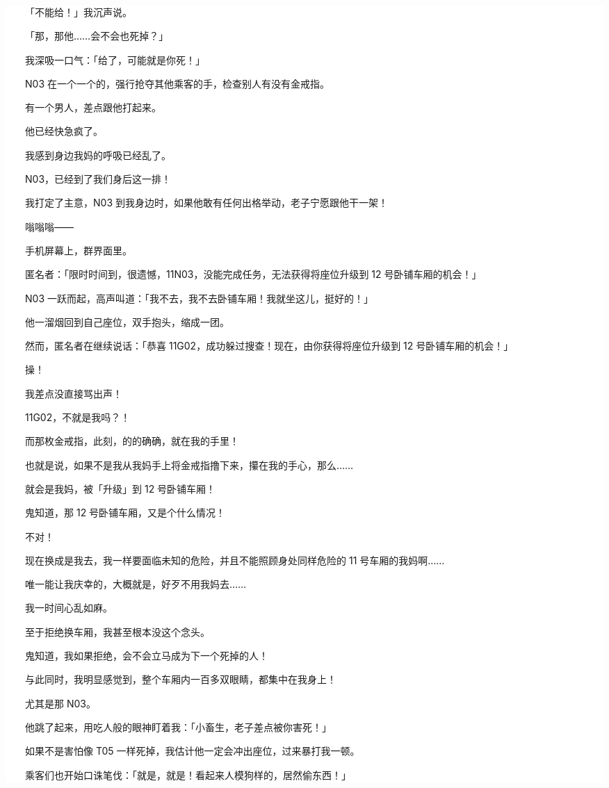 &emsp;&emsp;「不能给！」我沉声说。  
  
&emsp;&emsp;「那，那他……会不会也死掉？」  
  
&emsp;&emsp;我深吸一口气：「给了，可能就是你死！」  
  
&emsp;&emsp;N03 在一个一个的，强行抢夺其他乘客的手，检查别人有没有金戒指。  
  
&emsp;&emsp;有一个男人，差点跟他打起来。  
  
&emsp;&emsp;他已经快急疯了。  
  
&emsp;&emsp;我感到身边我妈的呼吸已经乱了。  
  
&emsp;&emsp;N03，已经到了我们身后这一排！  
  
&emsp;&emsp;我打定了主意，N03 到我身边时，如果他敢有任何出格举动，老子宁愿跟他干一架！  
  
&emsp;&emsp;嗡嗡嗡——  
  
&emsp;&emsp;手机屏幕上，群界面里。  
  
&emsp;&emsp;匿名者：「限时时间到，很遗憾，11N03，没能完成任务，无法获得将座位升级到 12 号卧铺车厢的机会！」  
  
&emsp;&emsp;N03 一跃而起，高声叫道：「我不去，我不去卧铺车厢！我就坐这儿，挺好的！」  
  
&emsp;&emsp;他一溜烟回到自己座位，双手抱头，缩成一团。  
  
&emsp;&emsp;然而，匿名者在继续说话：「恭喜 11G02，成功躲过搜查！现在，由你获得将座位升级到 12 号卧铺车厢的机会！」  
  
&emsp;&emsp;操！  
  
&emsp;&emsp;我差点没直接骂出声！  
  
&emsp;&emsp;11G02，不就是我吗？！  
  
&emsp;&emsp;而那枚金戒指，此刻，的的确确，就在我的手里！  
  
&emsp;&emsp;也就是说，如果不是我从我妈手上将金戒指撸下来，攥在我的手心，那么……  
  
&emsp;&emsp;就会是我妈，被「升级」到 12 号卧铺车厢！  
  
&emsp;&emsp;鬼知道，那 12 号卧铺车厢，又是个什么情况！  
  
&emsp;&emsp;不对！  
  
&emsp;&emsp;现在换成是我去，我一样要面临未知的危险，并且不能照顾身处同样危险的 11 号车厢的我妈啊……  
  
&emsp;&emsp;唯一能让我庆幸的，大概就是，好歹不用我妈去……  
  
&emsp;&emsp;我一时间心乱如麻。  
  
&emsp;&emsp;至于拒绝换车厢，我甚至根本没这个念头。  
  
&emsp;&emsp;鬼知道，我如果拒绝，会不会立马成为下一个死掉的人！  
  
&emsp;&emsp;与此同时，我明显感觉到，整个车厢内一百多双眼睛，都集中在我身上！  
  
&emsp;&emsp;尤其是那 N03。  
  
&emsp;&emsp;他跳了起来，用吃人般的眼神盯着我：「小畜生，老子差点被你害死！」  
  
&emsp;&emsp;如果不是害怕像 T05 一样死掉，我估计他一定会冲出座位，过来暴打我一顿。  
  
&emsp;&emsp;乘客们也开始口诛笔伐：「就是，就是！看起来人模狗样的，居然偷东西！」  
  